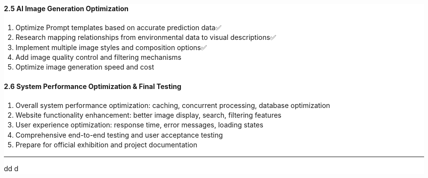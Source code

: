 #### **2.5 AI Image Generation Optimization**
1. Optimize Prompt templates based on accurate prediction data✅
2. Research mapping relationships from environmental data to visual descriptions✅
3. Implement multiple image styles and composition options✅
4. Add image quality control and filtering mechanisms
5. Optimize image generation speed and cost

#### **2.6 System Performance Optimization & Final Testing**
1. Overall system performance optimization: caching, concurrent processing, database optimization
2. Website functionality enhancement: better image display, search, filtering features
3. User experience optimization: response time, error messages, loading states
4. Comprehensive end-to-end testing and user acceptance testing
5. Prepare for official exhibition and project documentation

---
 dd d